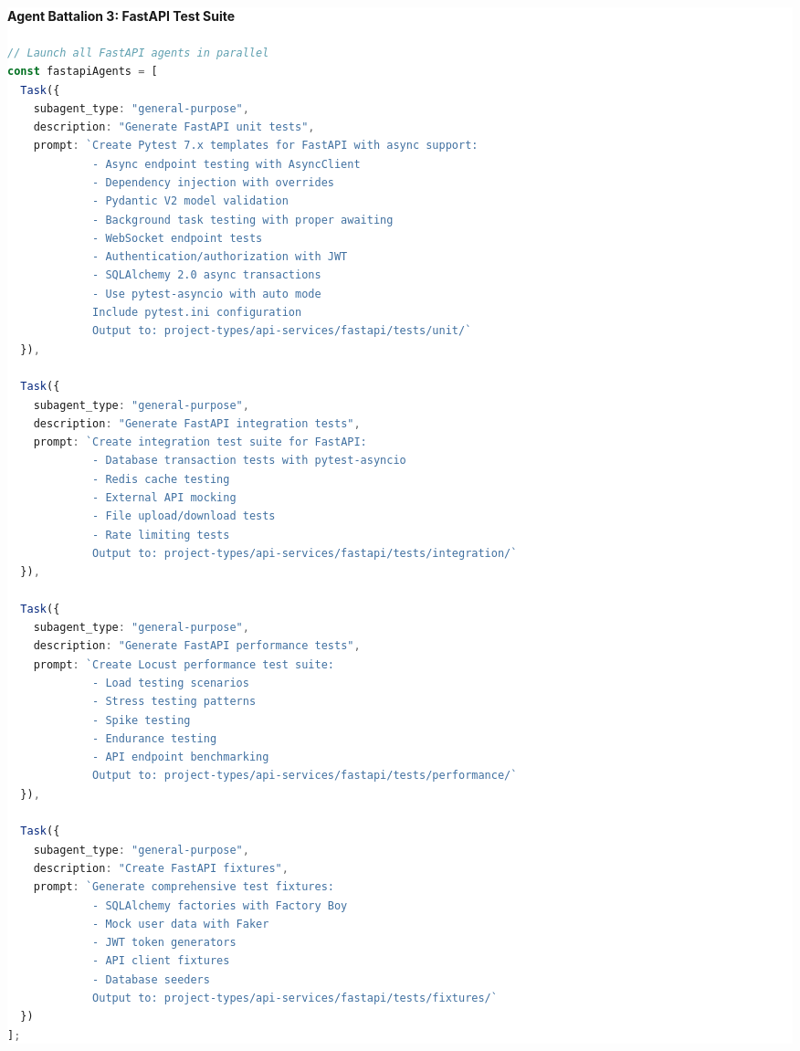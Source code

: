 #### Agent Battalion 3: FastAPI Test Suite
```typescript
// Launch all FastAPI agents in parallel
const fastapiAgents = [
  Task({
    subagent_type: "general-purpose",
    description: "Generate FastAPI unit tests",
    prompt: `Create Pytest 7.x templates for FastAPI with async support:
             - Async endpoint testing with AsyncClient
             - Dependency injection with overrides
             - Pydantic V2 model validation
             - Background task testing with proper awaiting
             - WebSocket endpoint tests
             - Authentication/authorization with JWT
             - SQLAlchemy 2.0 async transactions
             - Use pytest-asyncio with auto mode
             Include pytest.ini configuration
             Output to: project-types/api-services/fastapi/tests/unit/`
  }),
  
  Task({
    subagent_type: "general-purpose",
    description: "Generate FastAPI integration tests",
    prompt: `Create integration test suite for FastAPI:
             - Database transaction tests with pytest-asyncio
             - Redis cache testing
             - External API mocking
             - File upload/download tests
             - Rate limiting tests
             Output to: project-types/api-services/fastapi/tests/integration/`
  }),
  
  Task({
    subagent_type: "general-purpose",
    description: "Generate FastAPI performance tests",
    prompt: `Create Locust performance test suite:
             - Load testing scenarios
             - Stress testing patterns
             - Spike testing
             - Endurance testing
             - API endpoint benchmarking
             Output to: project-types/api-services/fastapi/tests/performance/`
  }),
  
  Task({
    subagent_type: "general-purpose",
    description: "Create FastAPI fixtures",
    prompt: `Generate comprehensive test fixtures:
             - SQLAlchemy factories with Factory Boy
             - Mock user data with Faker
             - JWT token generators
             - API client fixtures
             - Database seeders
             Output to: project-types/api-services/fastapi/tests/fixtures/`
  })
];
```
